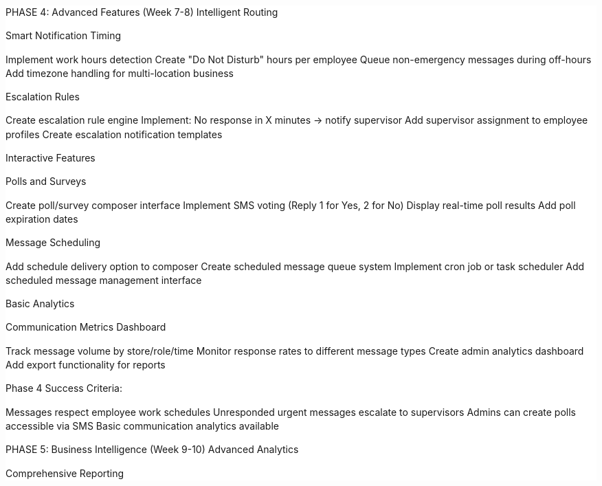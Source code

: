 PHASE 4: Advanced Features (Week 7-8)
Intelligent Routing

 Smart Notification Timing

 Implement work hours detection
 Create "Do Not Disturb" hours per employee
 Queue non-emergency messages during off-hours
 Add timezone handling for multi-location business


 Escalation Rules

 Create escalation rule engine
 Implement: No response in X minutes → notify supervisor
 Add supervisor assignment to employee profiles
 Create escalation notification templates



Interactive Features

 Polls and Surveys

 Create poll/survey composer interface
 Implement SMS voting (Reply 1 for Yes, 2 for No)
 Display real-time poll results
 Add poll expiration dates


 Message Scheduling

 Add schedule delivery option to composer
 Create scheduled message queue system
 Implement cron job or task scheduler
 Add scheduled message management interface



Basic Analytics

 Communication Metrics Dashboard

 Track message volume by store/role/time
 Monitor response rates to different message types
 Create admin analytics dashboard
 Add export functionality for reports



Phase 4 Success Criteria:

 Messages respect employee work schedules
 Unresponded urgent messages escalate to supervisors
 Admins can create polls accessible via SMS
 Basic communication analytics available


PHASE 5: Business Intelligence (Week 9-10)
Advanced Analytics

 Comprehensive Reporting
